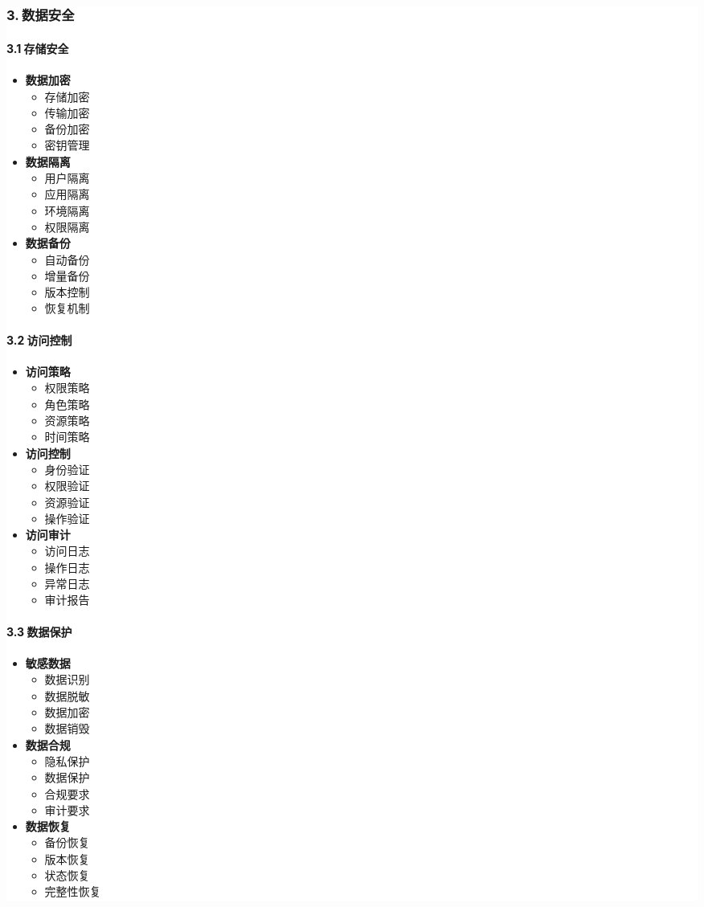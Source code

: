 ### 3. 数据安全

#### 3.1 存储安全
- **数据加密**
  - 存储加密
  - 传输加密
  - 备份加密
  - 密钥管理
- **数据隔离**
  - 用户隔离
  - 应用隔离
  - 环境隔离
  - 权限隔离
- **数据备份**
  - 自动备份
  - 增量备份
  - 版本控制
  - 恢复机制

#### 3.2 访问控制
- **访问策略**
  - 权限策略
  - 角色策略
  - 资源策略
  - 时间策略
- **访问控制**
  - 身份验证
  - 权限验证
  - 资源验证
  - 操作验证
- **访问审计**
  - 访问日志
  - 操作日志
  - 异常日志
  - 审计报告

#### 3.3 数据保护
- **敏感数据**
  - 数据识别
  - 数据脱敏
  - 数据加密
  - 数据销毁
- **数据合规**
  - 隐私保护
  - 数据保护
  - 合规要求
  - 审计要求
- **数据恢复**
  - 备份恢复
  - 版本恢复
  - 状态恢复
  - 完整性恢复
